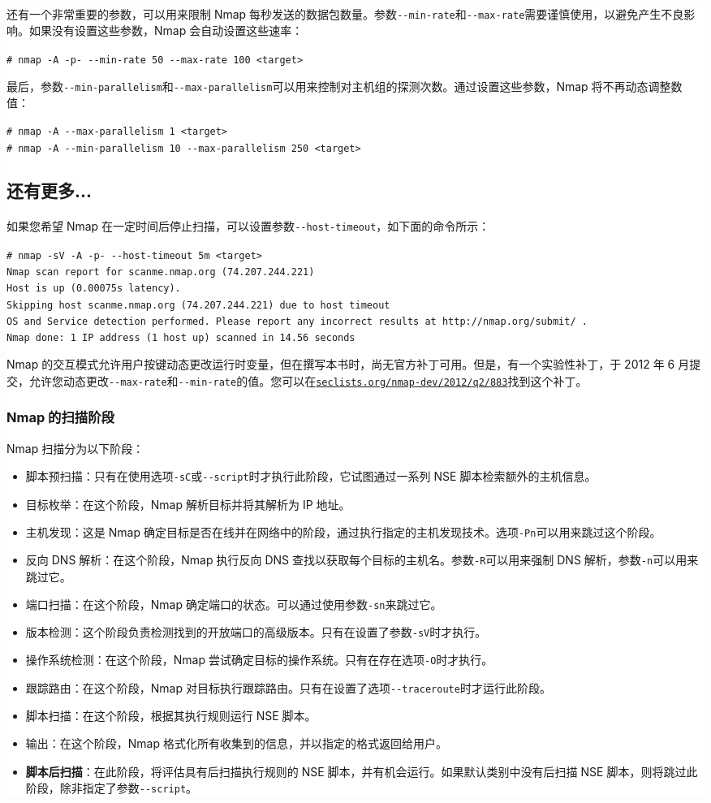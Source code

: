还有一个非常重要的参数，可以用来限制 Nmap 每秒发送的数据包数量。参数`--min-rate`和`--max-rate`需要谨慎使用，以避免产生不良影响。如果没有设置这些参数，Nmap 会自动设置这些速率：

```
# nmap -A -p- --min-rate 50 --max-rate 100 <target>

```

最后，参数`--min-parallelism`和`--max-parallelism`可以用来控制对主机组的探测次数。通过设置这些参数，Nmap 将不再动态调整数值：

```
# nmap -A --max-parallelism 1 <target>
# nmap -A --min-parallelism 10 --max-parallelism 250 <target>

```

## 还有更多...

如果您希望 Nmap 在一定时间后停止扫描，可以设置参数`--host-timeout`，如下面的命令所示：

```
# nmap -sV -A -p- --host-timeout 5m <target>
Nmap scan report for scanme.nmap.org (74.207.244.221)
Host is up (0.00075s latency).
Skipping host scanme.nmap.org (74.207.244.221) due to host timeout
OS and Service detection performed. Please report any incorrect results at http://nmap.org/submit/ .
Nmap done: 1 IP address (1 host up) scanned in 14.56 seconds

```

Nmap 的交互模式允许用户按键动态更改运行时变量，但在撰写本书时，尚无官方补丁可用。但是，有一个实验性补丁，于 2012 年 6 月提交，允许您动态更改`--max-rate`和`--min-rate`的值。您可以在[`seclists.org/nmap-dev/2012/q2/883`](http://seclists.org/nmap-dev/2012/q2/883)找到这个补丁。

### Nmap 的扫描阶段

Nmap 扫描分为以下阶段：

+   脚本预扫描：只有在使用选项`-sC`或`--script`时才执行此阶段，它试图通过一系列 NSE 脚本检索额外的主机信息。

+   目标枚举：在这个阶段，Nmap 解析目标并将其解析为 IP 地址。

+   主机发现：这是 Nmap 确定目标是否在线并在网络中的阶段，通过执行指定的主机发现技术。选项`-Pn`可以用来跳过这个阶段。

+   反向 DNS 解析：在这个阶段，Nmap 执行反向 DNS 查找以获取每个目标的主机名。参数`-R`可以用来强制 DNS 解析，参数`-n`可以用来跳过它。

+   端口扫描：在这个阶段，Nmap 确定端口的状态。可以通过使用参数`-sn`来跳过它。

+   版本检测：这个阶段负责检测找到的开放端口的高级版本。只有在设置了参数`-sV`时才执行。

+   操作系统检测：在这个阶段，Nmap 尝试确定目标的操作系统。只有在存在选项`-O`时才执行。

+   跟踪路由：在这个阶段，Nmap 对目标执行跟踪路由。只有在设置了选项`--traceroute`时才运行此阶段。

+   脚本扫描：在这个阶段，根据其执行规则运行 NSE 脚本。

+   输出：在这个阶段，Nmap 格式化所有收集到的信息，并以指定的格式返回给用户。

+   **脚本后扫描**：在此阶段，将评估具有后扫描执行规则的 NSE 脚本，并有机会运行。如果默认类别中没有后扫描 NSE 脚本，则将跳过此阶段，除非指定了参数`--script`。
